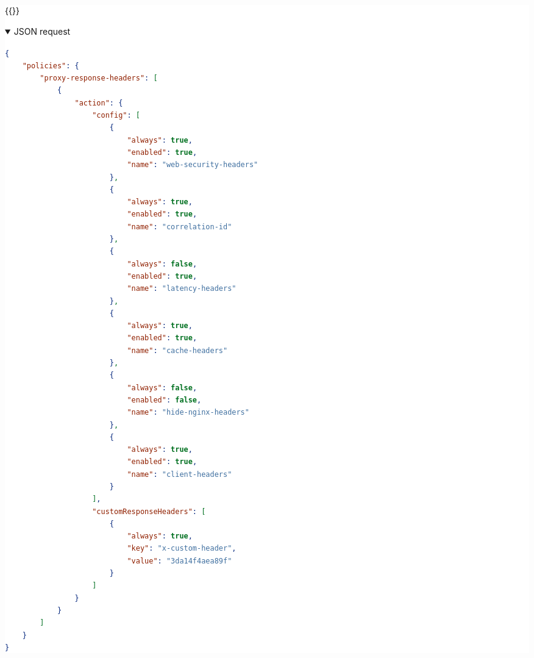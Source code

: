 {{</bootstrap-table>}}


<details open>
<summary>JSON request</summary>

``` json
{
    "policies": {
        "proxy-response-headers": [
            {
                "action": {
                    "config": [
                        {
                            "always": true,
                            "enabled": true,
                            "name": "web-security-headers"
                        },
                        {
                            "always": true,
                            "enabled": true,
                            "name": "correlation-id"
                        },
                        {
                            "always": false,
                            "enabled": true,
                            "name": "latency-headers"
                        },
                        {
                            "always": true,
                            "enabled": true,
                            "name": "cache-headers"
                        },
                        {
                            "always": false,
                            "enabled": false,
                            "name": "hide-nginx-headers"
                        },
                        {
                            "always": true,
                            "enabled": true,
                            "name": "client-headers"
                        }
                    ],
                    "customResponseHeaders": [
                        {
                            "always": true,
                            "key": "x-custom-header",
                            "value": "3da14f4aea89f"
                        }
                    ]
                }
            }
        ]
    }
}
```
